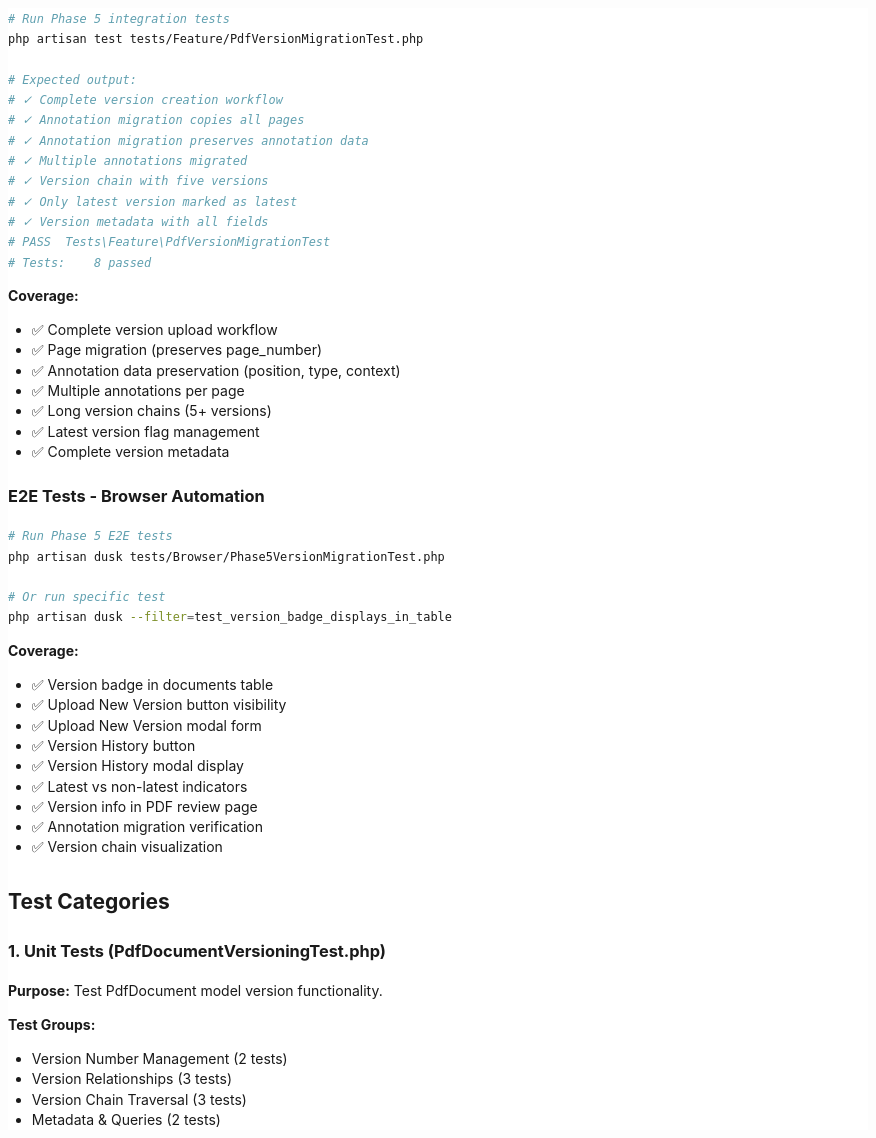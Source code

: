 ```bash
# Run Phase 5 integration tests
php artisan test tests/Feature/PdfVersionMigrationTest.php

# Expected output:
# ✓ Complete version creation workflow
# ✓ Annotation migration copies all pages
# ✓ Annotation migration preserves annotation data
# ✓ Multiple annotations migrated
# ✓ Version chain with five versions
# ✓ Only latest version marked as latest
# ✓ Version metadata with all fields
# PASS  Tests\Feature\PdfVersionMigrationTest
# Tests:    8 passed
```

**Coverage:**
- ✅ Complete version upload workflow
- ✅ Page migration (preserves page_number)
- ✅ Annotation data preservation (position, type, context)
- ✅ Multiple annotations per page
- ✅ Long version chains (5+ versions)
- ✅ Latest version flag management
- ✅ Complete version metadata

### E2E Tests - Browser Automation

```bash
# Run Phase 5 E2E tests
php artisan dusk tests/Browser/Phase5VersionMigrationTest.php

# Or run specific test
php artisan dusk --filter=test_version_badge_displays_in_table
```

**Coverage:**
- ✅ Version badge in documents table
- ✅ Upload New Version button visibility
- ✅ Upload New Version modal form
- ✅ Version History button
- ✅ Version History modal display
- ✅ Latest vs non-latest indicators
- ✅ Version info in PDF review page
- ✅ Annotation migration verification
- ✅ Version chain visualization

## Test Categories

### 1. Unit Tests (PdfDocumentVersioningTest.php)

**Purpose:** Test PdfDocument model version functionality.

**Test Groups:**
- Version Number Management (2 tests)
- Version Relationships (3 tests)
- Version Chain Traversal (3 tests)
- Metadata & Queries (2 tests)
